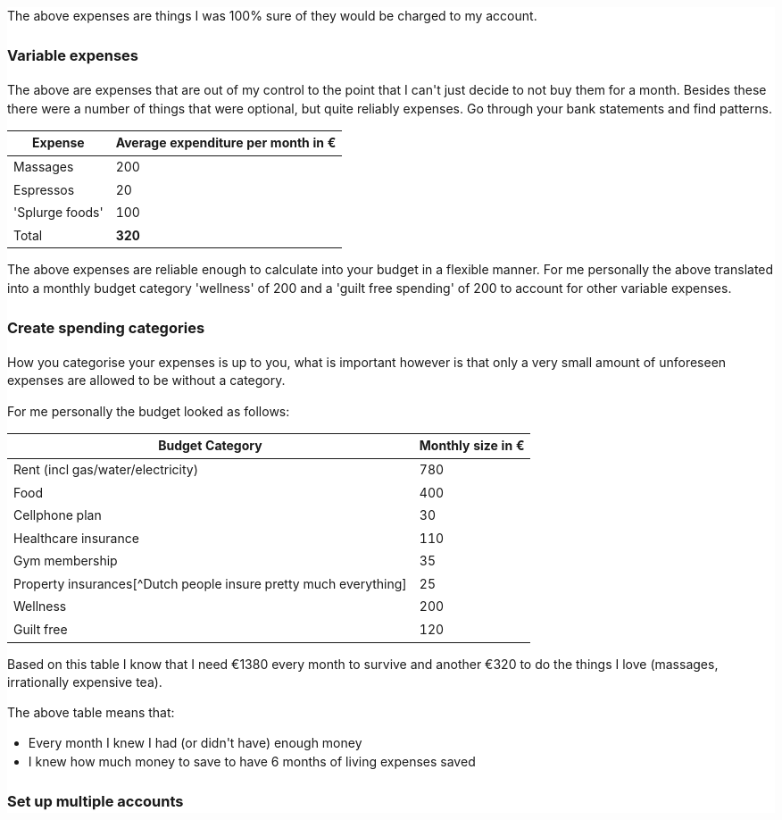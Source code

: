 The above expenses are things I was 100% sure of they would be charged to my account.

### Variable expenses

The above are expenses that are out of my control to the point that I can't just decide to not buy them for a month. Besides these there were a number of things that were optional, but quite reliably expenses. Go through your bank statements and find patterns.

| Expense | Average expenditure per month in € |
| ------- | ---------------------------------- |
| Massages | 200 |
| Espressos | 20 |
| 'Splurge foods' | 100 |
| Total | **320** |

The above expenses are reliable enough to calculate into your budget in a flexible manner. For me personally the above translated into a monthly budget category 'wellness' of 200 and a 'guilt free spending' of 200 to account for other variable expenses.

### Create spending categories

How you categorise your expenses is up to you, what is important however is that only a very small amount of unforeseen expenses are allowed to be without a category.

For me personally the budget looked as follows:

| Budget Category | Monthly size in € |
| ------- | ------------ |
| Rent (incl gas/water/electricity) | 780 |
| Food | 400 |
| Cellphone plan | 30 |
| Healthcare insurance | 110 |
| Gym membership | 35 |
| Property insurances[^Dutch people insure pretty much everything] | 25 |
| Wellness | 200 |
| Guilt free | 120 |

Based on this table I know that I need €1380 every month to survive and another €320 to do the things I love (massages, irrationally expensive tea).

The above table means that:

- Every month I knew I had (or didn't have) enough money
- I knew how much money to save to have 6 months of living expenses saved

### Set up multiple accounts

